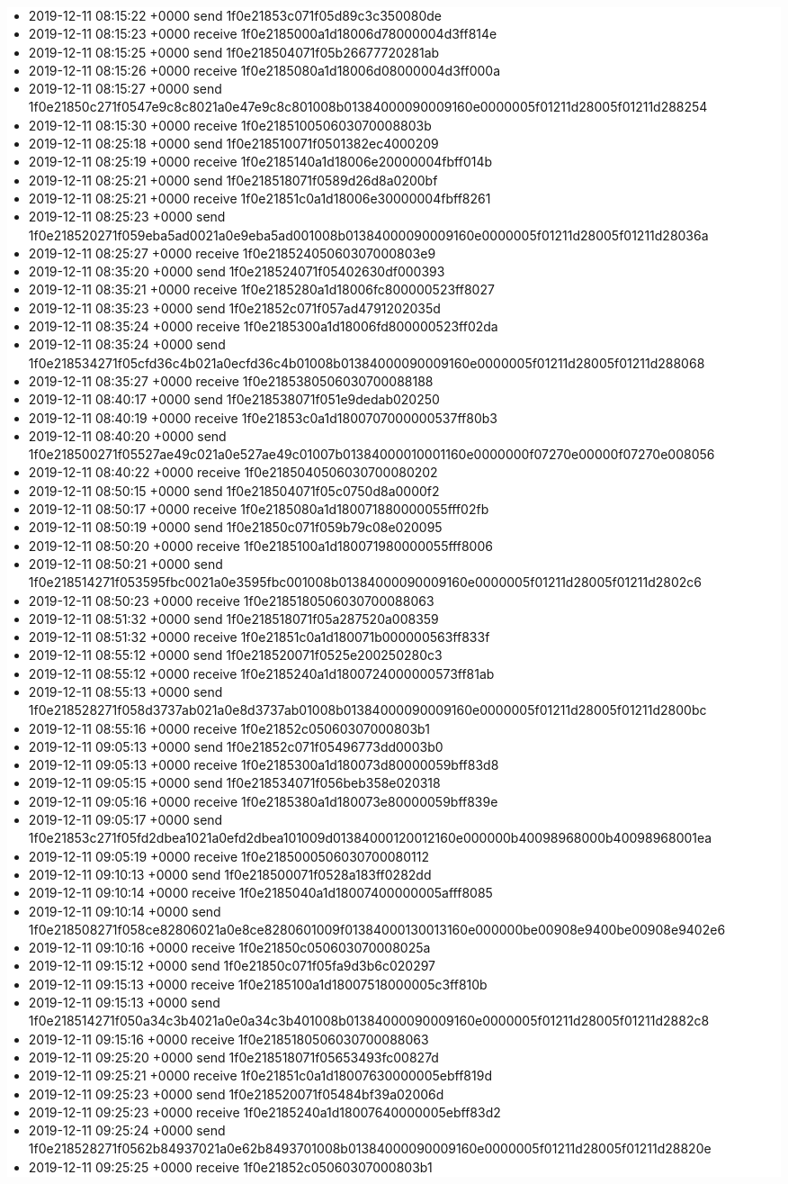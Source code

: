 * 2019-12-11 08:15:22 +0000 send 1f0e21853c071f05d89c3c350080de
* 2019-12-11 08:15:23 +0000 receive 1f0e2185000a1d18006d78000004d3ff814e
* 2019-12-11 08:15:25 +0000 send 1f0e218504071f05b26677720281ab
* 2019-12-11 08:15:26 +0000 receive 1f0e2185080a1d18006d08000004d3ff000a
* 2019-12-11 08:15:27 +0000 send 1f0e21850c271f0547e9c8c8021a0e47e9c8c801008b01384000090009160e0000005f01211d28005f01211d288254
* 2019-12-11 08:15:30 +0000 receive 1f0e218510050603070008803b
* 2019-12-11 08:25:18 +0000 send 1f0e218510071f0501382ec4000209
* 2019-12-11 08:25:19 +0000 receive 1f0e2185140a1d18006e20000004fbff014b
* 2019-12-11 08:25:21 +0000 send 1f0e218518071f0589d26d8a0200bf
* 2019-12-11 08:25:21 +0000 receive 1f0e21851c0a1d18006e30000004fbff8261
* 2019-12-11 08:25:23 +0000 send 1f0e218520271f059eba5ad0021a0e9eba5ad001008b01384000090009160e0000005f01211d28005f01211d28036a
* 2019-12-11 08:25:27 +0000 receive 1f0e21852405060307000803e9
* 2019-12-11 08:35:20 +0000 send 1f0e218524071f05402630df000393
* 2019-12-11 08:35:21 +0000 receive 1f0e2185280a1d18006fc800000523ff8027
* 2019-12-11 08:35:23 +0000 send 1f0e21852c071f057ad4791202035d
* 2019-12-11 08:35:24 +0000 receive 1f0e2185300a1d18006fd800000523ff02da
* 2019-12-11 08:35:24 +0000 send 1f0e218534271f05cfd36c4b021a0ecfd36c4b01008b01384000090009160e0000005f01211d28005f01211d288068
* 2019-12-11 08:35:27 +0000 receive 1f0e2185380506030700088188
* 2019-12-11 08:40:17 +0000 send 1f0e218538071f051e9dedab020250
* 2019-12-11 08:40:19 +0000 receive 1f0e21853c0a1d1800707000000537ff80b3
* 2019-12-11 08:40:20 +0000 send 1f0e218500271f05527ae49c021a0e527ae49c01007b01384000010001160e0000000f07270e00000f07270e008056
* 2019-12-11 08:40:22 +0000 receive 1f0e2185040506030700080202
* 2019-12-11 08:50:15 +0000 send 1f0e218504071f05c0750d8a0000f2
* 2019-12-11 08:50:17 +0000 receive 1f0e2185080a1d180071880000055fff02fb
* 2019-12-11 08:50:19 +0000 send 1f0e21850c071f059b79c08e020095
* 2019-12-11 08:50:20 +0000 receive 1f0e2185100a1d180071980000055fff8006
* 2019-12-11 08:50:21 +0000 send 1f0e218514271f053595fbc0021a0e3595fbc001008b01384000090009160e0000005f01211d28005f01211d2802c6
* 2019-12-11 08:50:23 +0000 receive 1f0e2185180506030700088063
* 2019-12-11 08:51:32 +0000 send 1f0e218518071f05a287520a008359
* 2019-12-11 08:51:32 +0000 receive 1f0e21851c0a1d180071b000000563ff833f
* 2019-12-11 08:55:12 +0000 send 1f0e218520071f0525e200250280c3
* 2019-12-11 08:55:12 +0000 receive 1f0e2185240a1d1800724000000573ff81ab
* 2019-12-11 08:55:13 +0000 send 1f0e218528271f058d3737ab021a0e8d3737ab01008b01384000090009160e0000005f01211d28005f01211d2800bc
* 2019-12-11 08:55:16 +0000 receive 1f0e21852c05060307000803b1
* 2019-12-11 09:05:13 +0000 send 1f0e21852c071f05496773dd0003b0
* 2019-12-11 09:05:13 +0000 receive 1f0e2185300a1d180073d80000059bff83d8
* 2019-12-11 09:05:15 +0000 send 1f0e218534071f056beb358e020318
* 2019-12-11 09:05:16 +0000 receive 1f0e2185380a1d180073e80000059bff839e
* 2019-12-11 09:05:17 +0000 send 1f0e21853c271f05fd2dbea1021a0efd2dbea101009d01384000120012160e000000b40098968000b40098968001ea
* 2019-12-11 09:05:19 +0000 receive 1f0e2185000506030700080112
* 2019-12-11 09:10:13 +0000 send 1f0e218500071f0528a183ff0282dd
* 2019-12-11 09:10:14 +0000 receive 1f0e2185040a1d18007400000005afff8085
* 2019-12-11 09:10:14 +0000 send 1f0e218508271f058ce82806021a0e8ce8280601009f01384000130013160e000000be00908e9400be00908e9402e6
* 2019-12-11 09:10:16 +0000 receive 1f0e21850c050603070008025a
* 2019-12-11 09:15:12 +0000 send 1f0e21850c071f05fa9d3b6c020297
* 2019-12-11 09:15:13 +0000 receive 1f0e2185100a1d18007518000005c3ff810b
* 2019-12-11 09:15:13 +0000 send 1f0e218514271f050a34c3b4021a0e0a34c3b401008b01384000090009160e0000005f01211d28005f01211d2882c8
* 2019-12-11 09:15:16 +0000 receive 1f0e2185180506030700088063
* 2019-12-11 09:25:20 +0000 send 1f0e218518071f05653493fc00827d
* 2019-12-11 09:25:21 +0000 receive 1f0e21851c0a1d18007630000005ebff819d
* 2019-12-11 09:25:23 +0000 send 1f0e218520071f05484bf39a02006d
* 2019-12-11 09:25:23 +0000 receive 1f0e2185240a1d18007640000005ebff83d2
* 2019-12-11 09:25:24 +0000 send 1f0e218528271f0562b84937021a0e62b8493701008b01384000090009160e0000005f01211d28005f01211d28820e
* 2019-12-11 09:25:25 +0000 receive 1f0e21852c05060307000803b1